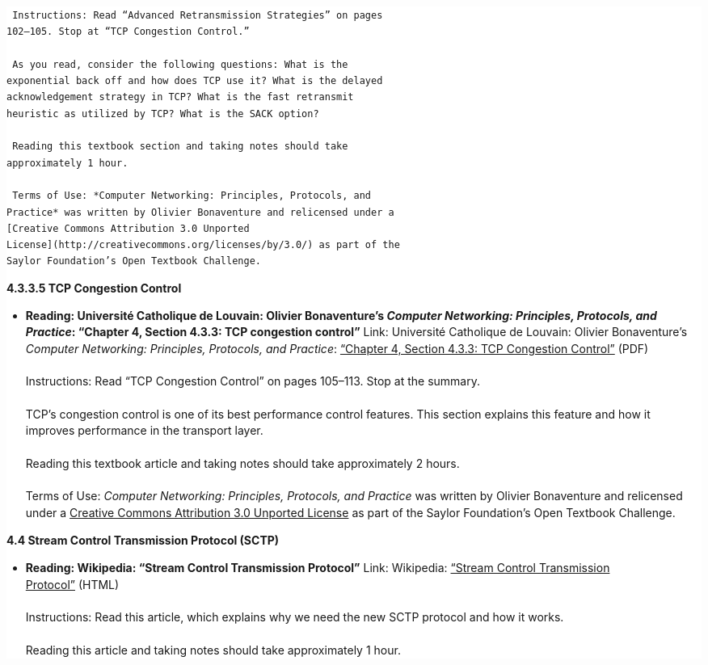      Instructions: Read “Advanced Retransmission Strategies” on pages
    102–105. Stop at “TCP Congestion Control.”  
        
     As you read, consider the following questions: What is the
    exponential back off and how does TCP use it? What is the delayed
    acknowledgement strategy in TCP? What is the fast retransmit
    heuristic as utilized by TCP? What is the SACK option?  
        
     Reading this textbook section and taking notes should take
    approximately 1 hour.  
      
     Terms of Use: *Computer Networking: Principles, Protocols, and
    Practice* was written by Olivier Bonaventure and relicensed under a
    [Creative Commons Attribution 3.0 Unported
    License](http://creativecommons.org/licenses/by/3.0/) as part of the
    Saylor Foundation’s Open Textbook Challenge.

**4.3.3.5 TCP Congestion Control** <span id="4.3.3.5"></span> 
-   **Reading: Université Catholique de Louvain: Olivier Bonaventure’s
    *Computer Networking: Principles, Protocols, and Practice*: “Chapter
    4, Section 4.3.3: TCP congestion control”**
    Link: Université Catholique de Louvain: Olivier Bonaventure’s
    *Computer Networking: Principles, Protocols, and Practice*:
    [“Chapter 4, Section 4.3.3: TCP Congestion
    Control”](http://www.saylor.org/site/wp-content/uploads/2012/02/Computer-Networking-Principles-Bonaventure-1-30-31-OTC1.pdf) (PDF)  
        
     Instructions: Read “TCP Congestion Control” on pages 105–113. Stop
    at the summary.  
        
     TCP’s congestion control is one of its best performance control
    features. This section explains this feature and how it improves
    performance in the transport layer.  
        
     Reading this textbook article and taking notes should take
    approximately 2 hours.  
        
     Terms of Use: *Computer Networking: Principles, Protocols, and
    Practice* was written by Olivier Bonaventure and relicensed under a
    [Creative Commons Attribution 3.0 Unported
    License](http://creativecommons.org/licenses/by/3.0/) as part of the
    Saylor Foundation’s Open Textbook Challenge.

**4.4 Stream Control Transmission Protocol (SCTP)** <span
id="4.4"></span> 
-   **Reading: Wikipedia: “Stream Control Transmission Protocol”**
    Link: Wikipedia: [“Stream Control Transmission
    Protocol”](http://resources.saylor.org.s3.amazonaws.com/CS/CS402/CS402-4.4-StreamControl-BY-SA_files/CS402-4.4-StreamControl-BY-SA.html) (HTML)  
        
     Instructions: Read this article, which explains why we need the new
    SCTP protocol and how it works.  
        
     Reading this article and taking notes should take approximately 1
    hour.  
      